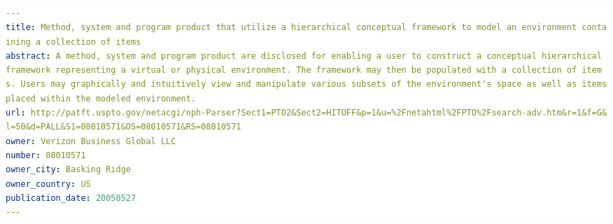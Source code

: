 ```yaml
---
title: Method, system and program product that utilize a hierarchical conceptual framework to model an environment containing a collection of items
abstract: A method, system and program product are disclosed for enabling a user to construct a conceptual hierarchical framework representing a virtual or physical environment. The framework may then be populated with a collection of items. Users may graphically and intuitively view and manipulate various subsets of the environment's space as well as items placed within the modeled environment.
url: http://patft.uspto.gov/netacgi/nph-Parser?Sect1=PTO2&Sect2=HITOFF&p=1&u=%2Fnetahtml%2FPTO%2Fsearch-adv.htm&r=1&f=G&l=50&d=PALL&S1=08010571&OS=08010571&RS=08010571
owner: Verizon Business Global LLC
number: 08010571
owner_city: Basking Ridge
owner_country: US
publication_date: 20050527
---
```

